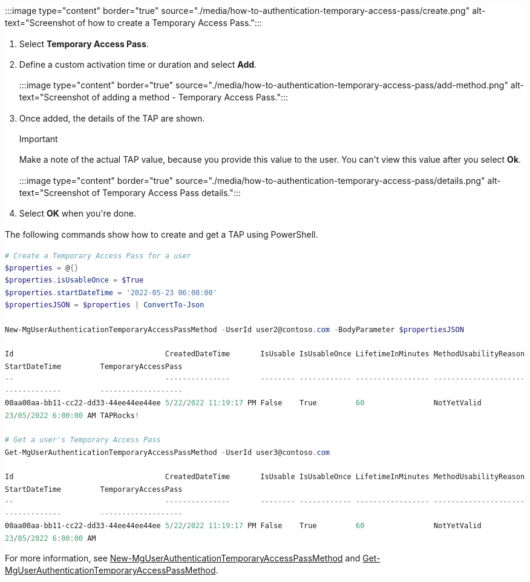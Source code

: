    :::image type="content" border="true" source="./media/how-to-authentication-temporary-access-pass/create.png" alt-text="Screenshot of how to create a Temporary Access Pass.":::

1. Select **Temporary Access Pass**.
1. Define a custom activation time or duration and select **Add**.

   :::image type="content" border="true" source="./media/how-to-authentication-temporary-access-pass/add-method.png" alt-text="Screenshot of adding a method - Temporary Access Pass.":::

1. Once added, the details of the TAP are shown. 

   > [!IMPORTANT]
   > Make a note of the actual TAP value, because you provide this value to the user. You can't view this value after you select **Ok**.

   :::image type="content" border="true" source="./media/how-to-authentication-temporary-access-pass/details.png" alt-text="Screenshot of Temporary Access Pass details.":::

1. Select **OK** when you're done. 

The following commands show how to create and get a TAP using PowerShell. 

```powershell
# Create a Temporary Access Pass for a user
$properties = @{}
$properties.isUsableOnce = $True
$properties.startDateTime = '2022-05-23 06:00:00'
$propertiesJSON = $properties | ConvertTo-Json

New-MgUserAuthenticationTemporaryAccessPassMethod -UserId user2@contoso.com -BodyParameter $propertiesJSON

Id                                   CreatedDateTime       IsUsable IsUsableOnce LifetimeInMinutes MethodUsabilityReason StartDateTime         TemporaryAccessPass
--                                   ---------------       -------- ------------ ----------------- --------------------- -------------         -------------------
00aa00aa-bb11-cc22-dd33-44ee44ee44ee 5/22/2022 11:19:17 PM False    True         60                NotYetValid           23/05/2022 6:00:00 AM TAPRocks!

# Get a user's Temporary Access Pass
Get-MgUserAuthenticationTemporaryAccessPassMethod -UserId user3@contoso.com

Id                                   CreatedDateTime       IsUsable IsUsableOnce LifetimeInMinutes MethodUsabilityReason StartDateTime         TemporaryAccessPass
--                                   ---------------       -------- ------------ ----------------- --------------------- -------------         -------------------
00aa00aa-bb11-cc22-dd33-44ee44ee44ee 5/22/2022 11:19:17 PM False    True         60                NotYetValid           23/05/2022 6:00:00 AM

```

For more information, see [New-MgUserAuthenticationTemporaryAccessPassMethod](/powershell/module/microsoft.graph.identity.signins/new-mguserauthenticationtemporaryaccesspassmethod) and [Get-MgUserAuthenticationTemporaryAccessPassMethod](/powershell/module/microsoft.graph.identity.signins/get-mguserauthenticationtemporaryaccesspassmethod?view=graph-powershell-1.0&preserve-view=true&viewFallbackFrom=graph-powershell-beta).
